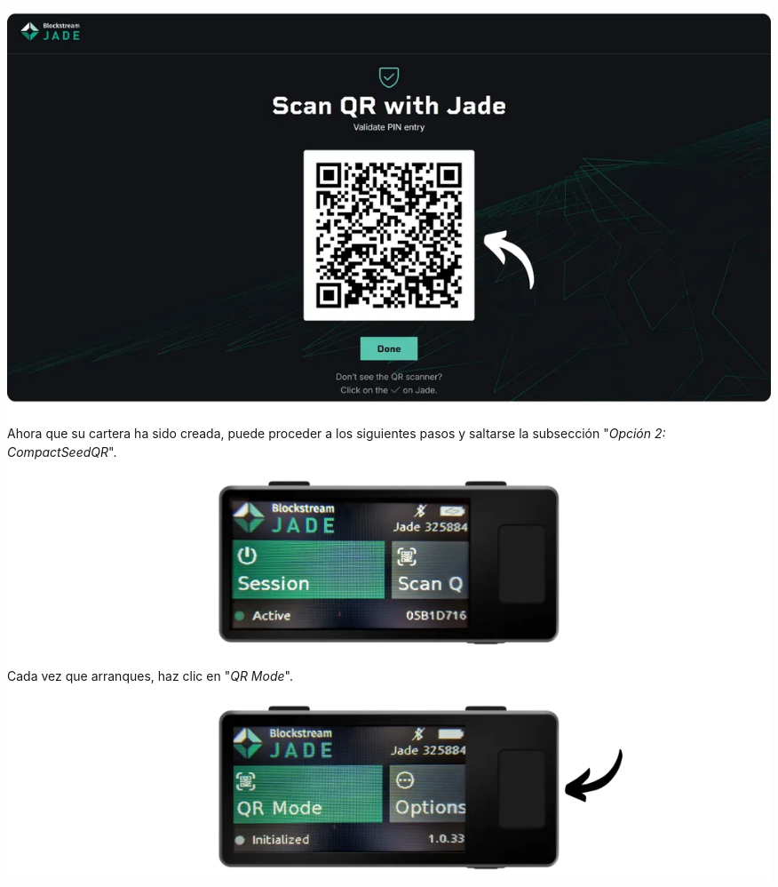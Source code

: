 ![Image](assets/fr/35.webp)

Ahora que su cartera ha sido creada, puede proceder a los siguientes pasos y saltarse la subsección "*Opción 2: CompactSeedQR*".

![Image](assets/fr/36.webp)

Cada vez que arranques, haz clic en "*QR Mode*".

![Image](assets/fr/37.webp)
